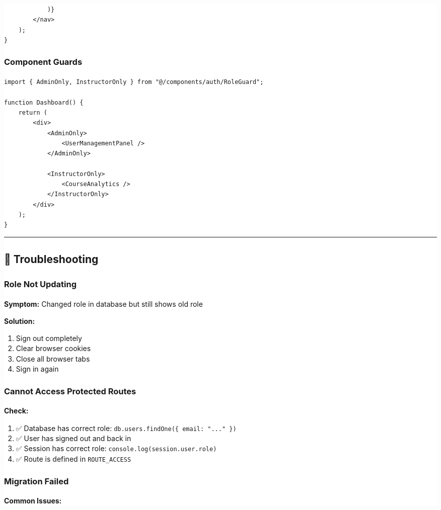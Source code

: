 ```tsx
            )}
        </nav>
    );
}
```

### Component Guards

```tsx
import { AdminOnly, InstructorOnly } from "@/components/auth/RoleGuard";

function Dashboard() {
    return (
        <div>
            <AdminOnly>
                <UserManagementPanel />
            </AdminOnly>

            <InstructorOnly>
                <CourseAnalytics />
            </InstructorOnly>
        </div>
    );
}
```

---

## 🐛 Troubleshooting

### Role Not Updating

**Symptom:** Changed role in database but still shows old role

**Solution:**

1. Sign out completely
2. Clear browser cookies
3. Close all browser tabs
4. Sign in again

### Cannot Access Protected Routes

**Check:**

1. ✅ Database has correct role: `db.users.findOne({ email: "..." })`
2. ✅ User has signed out and back in
3. ✅ Session has correct role: `console.log(session.user.role)`
4. ✅ Route is defined in `ROUTE_ACCESS`

### Migration Failed

**Common Issues:**
